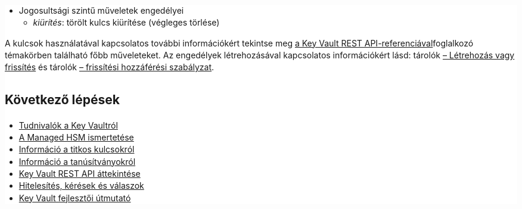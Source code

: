 - Jogosultsági szintű műveletek engedélyei
  - *kiürítés*: törölt kulcs kiürítése (végleges törlése)

A kulcsok használatával kapcsolatos további információkért tekintse meg [a Key Vault REST API-referenciával](/rest/api/keyvault)foglalkozó témakörben található főbb műveleteket. Az engedélyek létrehozásával kapcsolatos információkért lásd: tárolók [– Létrehozás vagy frissítés](/rest/api/keyvault/vaults/createorupdate) és tárolók [– frissítési hozzáférési szabályzat](/rest/api/keyvault/vaults/updateaccesspolicy). 

## <a name="next-steps"></a>Következő lépések
- [Tudnivalók a Key Vaultról](../general/overview.md)
- [A Managed HSM ismertetése](../managed-hsm/overview.md)
- [Információ a titkos kulcsokról](../secrets/about-secrets.md)
- [Információ a tanúsítványokról](../certificates/about-certificates.md)
- [Key Vault REST API áttekintése](../general/about-keys-secrets-certificates.md)
- [Hitelesítés, kérések és válaszok](../general/authentication-requests-and-responses.md)
- [Key Vault fejlesztői útmutató](../general/developers-guide.md)
